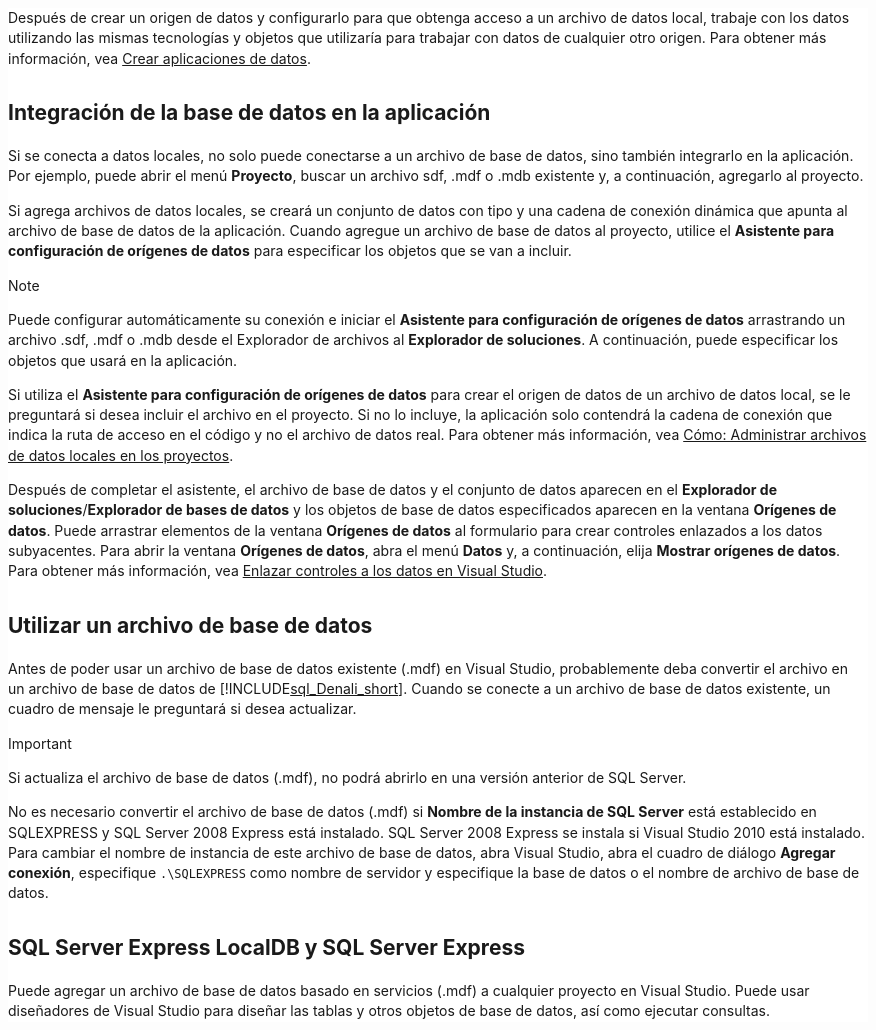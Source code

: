  Después de crear un origen de datos y configurarlo para que obtenga acceso a un archivo de datos local, trabaje con los datos utilizando las mismas tecnologías y objetos que utilizaría para trabajar con datos de cualquier otro origen.  Para obtener más información, vea [Crear aplicaciones de datos](../data-tools/creating-data-applications.md).  
  
## Integración de la base de datos en la aplicación  
 Si se conecta a datos locales, no solo puede conectarse a un archivo de base de datos, sino también integrarlo en la aplicación.  Por ejemplo, puede abrir el menú **Proyecto**, buscar un archivo sdf, .mdf o .mdb existente y, a continuación, agregarlo al proyecto.  
  
 Si agrega archivos de datos locales, se creará un conjunto de datos con tipo y una cadena de conexión dinámica que apunta al archivo de base de datos de la aplicación.  Cuando agregue un archivo de base de datos al proyecto, utilice el **Asistente para configuración de orígenes de datos** para especificar los objetos que se van a incluir.  
  
> [!NOTE]
>  Puede configurar automáticamente su conexión e iniciar el **Asistente para configuración de orígenes de datos** arrastrando un archivo .sdf, .mdf o .mdb desde el Explorador de archivos al **Explorador de soluciones**.  A continuación, puede especificar los objetos que usará en la aplicación.  
  
 Si utiliza el **Asistente para configuración de orígenes de datos** para crear el origen de datos de un archivo de datos local, se le preguntará si desea incluir el archivo en el proyecto.  Si no lo incluye, la aplicación solo contendrá la cadena de conexión que indica la ruta de acceso en el código y no el archivo de datos real.  Para obtener más información, vea [Cómo: Administrar archivos de datos locales en los proyectos](../data-tools/how-to-manage-local-data-files-in-your-project.md).  
  
 Después de completar el asistente, el archivo de base de datos y el conjunto de datos aparecen en el **Explorador de soluciones**\/**Explorador de bases de datos** y los objetos de base de datos especificados aparecen en la ventana **Orígenes de datos**.  Puede arrastrar elementos de la ventana **Orígenes de datos** al formulario para crear controles enlazados a los datos subyacentes.  Para abrir la ventana **Orígenes de datos**, abra el menú **Datos** y, a continuación, elija **Mostrar orígenes de datos**.  Para obtener más información, vea [Enlazar controles a los datos en Visual Studio](../data-tools/bind-controls-to-data-in-visual-studio.md).  
  
## Utilizar un archivo de base de datos  
 Antes de poder usar un archivo de base de datos existente \(.mdf\) en Visual Studio, probablemente deba convertir el archivo en un archivo de base de datos de [!INCLUDE[sql_Denali_short](../data-tools/includes/sql_denali_short_md.md)].  Cuando se conecte a un archivo de base de datos existente, un cuadro de mensaje le preguntará si desea actualizar.  
  
> [!IMPORTANT]
>  Si actualiza el archivo de base de datos \(.mdf\), no podrá abrirlo en una versión anterior de SQL Server.  
  
 No es necesario convertir el archivo de base de datos \(.mdf\) si **Nombre de la instancia de SQL Server** está establecido en SQLEXPRESS y SQL Server 2008 Express está instalado.  SQL Server 2008 Express se instala si Visual Studio 2010 está instalado.  Para cambiar el nombre de instancia de este archivo de base de datos, abra Visual Studio, abra el cuadro de diálogo **Agregar conexión**, especifique `.\SQLEXPRESS` como nombre de servidor y especifique la base de datos o el nombre de archivo de base de datos.  
  
## SQL Server Express LocalDB y SQL Server Express  
 Puede agregar un archivo de base de datos basado en servicios \(.mdf\) a cualquier proyecto en Visual Studio.  Puede usar diseñadores de Visual Studio para diseñar las tablas y otros objetos de base de datos, así como ejecutar consultas.  
  